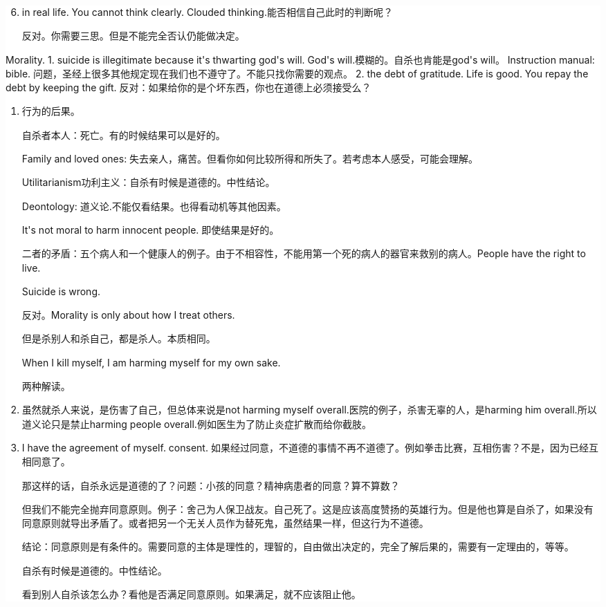 6. in real life. You cannot think clearly. Clouded thinking.能否相信自己此时的判断呢？ 

   反对。你需要三思。但是不能完全否认仍能做决定。 

Morality. 1. suicide is illegitimate because it's thwarting god's will. God's will.模糊的。自杀也肯能是god's will。 Instruction manual: bible. 问题，圣经上很多其他规定现在我们也不遵守了。不能只找你需要的观点。 2. the debt of gratitude. Life is good. You repay the debt by keeping the gift. 反对：如果给你的是个坏东西，你也在道德上必须接受么？

1. 行为的后果。 

   自杀者本人：死亡。有的时候结果可以是好的。 

   Family and loved ones: 失去亲人，痛苦。但看你如何比较所得和所失了。若考虑本人感受，可能会理解。 

   Utilitarianism功利主义：自杀有时候是道德的。中性结论。 

   Deontology: 道义论.不能仅看结果。也得看动机等其他因素。 

   It's not moral to harm innocent people. 即使结果是好的。 

   二者的矛盾：五个病人和一个健康人的例子。由于不相容性，不能用第一个死的病人的器官来救别的病人。People have the right to live. 

   Suicide is wrong. 

   反对。Morality is only about how I treat others. 

   但是杀别人和杀自己，都是杀人。本质相同。 

   When I kill myself, I am harming myself for my own sake. 

   两种解读。 

2. 虽然就杀人来说，是伤害了自己，但总体来说是not harming myself overall.医院的例子，杀害无辜的人，是harming him overall.所以道义论只是禁止harming people overall.例如医生为了防止炎症扩散而给你截肢。 
3. I have the agreement of myself. consent. 如果经过同意，不道德的事情不再不道德了。例如拳击比赛，互相伤害？不是，因为已经互相同意了。 

   那这样的话，自杀永远是道德的了？问题：小孩的同意？精神病患者的同意？算不算数？ 

   但我们不能完全抛弃同意原则。例子：舍己为人保卫战友。自己死了。这是应该高度赞扬的英雄行为。但是他也算是自杀了，如果没有同意原则就导出矛盾了。或者把另一个无关人员作为替死鬼，虽然结果一样，但这行为不道德。 

   结论：同意原则是有条件的。需要同意的主体是理性的，理智的，自由做出决定的，完全了解后果的，需要有一定理由的，等等。 

   自杀有时候是道德的。中性结论。 

   看到别人自杀该怎么办？看他是否满足同意原则。如果满足，就不应该阻止他。

